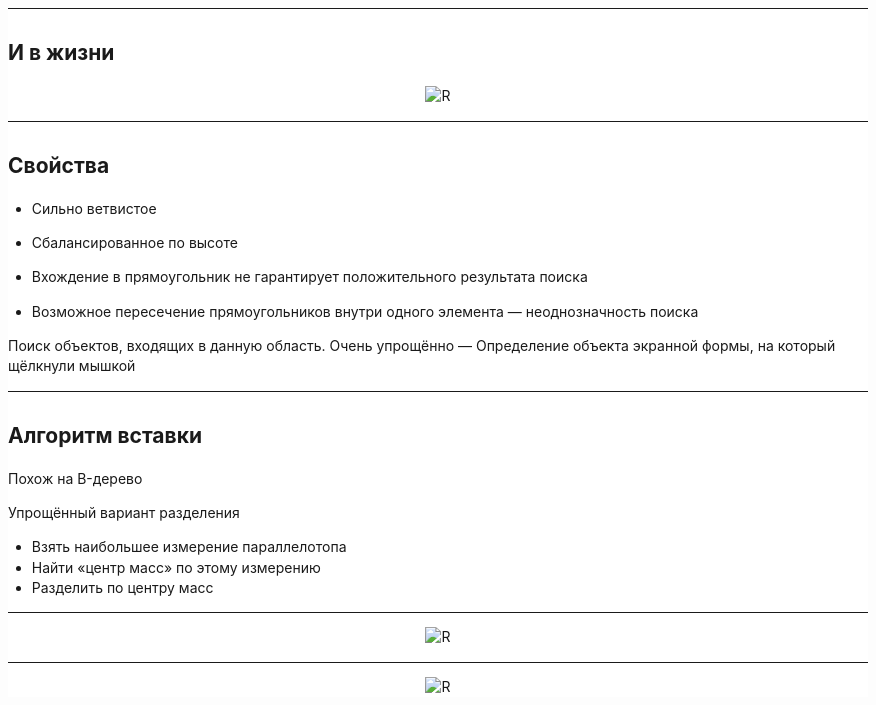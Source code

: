 </div>

- - - - - -

## И в жизни

<div style="text-align: center;">

![R](img2/07.R-tree.svg) 

</div>

- - - - - -

## Свойства

-   Сильно ветвистое

-   Сбалансированное по высоте

-   Вхождение в прямоугольник не гарантирует положительного результата
    поиска

-   Возможное пересечение прямоугольников внутри одного элемента —
    неоднозначность поиска

Поиск объектов, входящих в данную область. Очень упрощённо —
Определение объекта экранной формы, на который щёлкнули мышкой

- - - - - -

## Алгоритм вставки

Похож на B-дерево

<div class="fragment" />

Упрощённый вариант разделения

-   Взять наибольшее измерение параллелотопа
-   Найти «центр масс» по этому измерению
-   Разделить по центру масс

- - - - - -

<div style="text-align: center;">

![R](img2/07.trees.r2.svg) 

</div>

- - - - - -

<div style="text-align: center;">

![R](img2/07.trees.r3.svg) 

</div>
